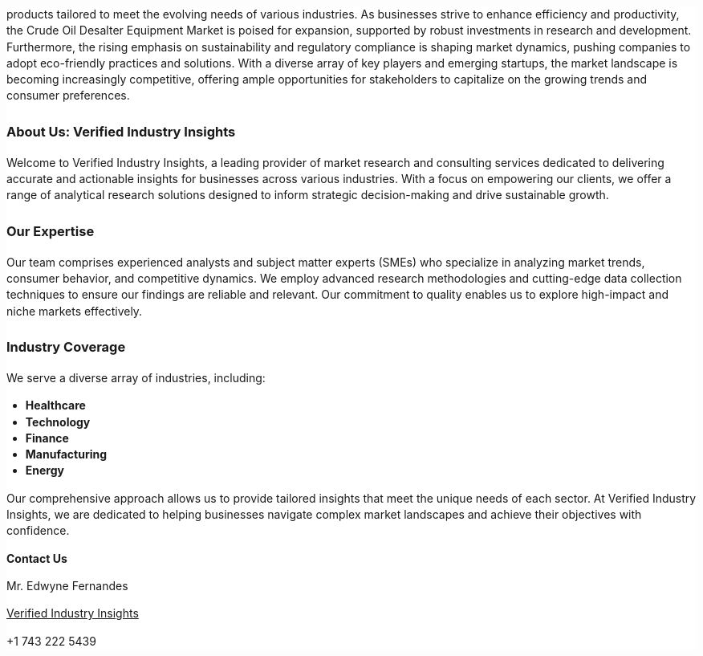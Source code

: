 products tailored to meet the evolving needs of various industries. As businesses strive to enhance efficiency and productivity, the Crude Oil Desalter Equipment Market is poised for expansion, supported by robust investments in research and development. Furthermore, the rising emphasis on sustainability and regulatory compliance is shaping market dynamics, pushing companies to adopt eco-friendly practices and solutions. With a diverse array of key players and emerging startups, the market landscape is becoming increasingly competitive, offering ample opportunities for stakeholders to capitalize on the growing trends and consumer preferences.</p><h3>About Us: Verified Industry Insights</h3><p>Welcome to Verified Industry Insights, a leading provider of market research and consulting services dedicated to delivering accurate and actionable insights for businesses across various industries. With a focus on empowering our clients, we offer a range of analytical research solutions designed to inform strategic decision-making and drive sustainable growth.</p><h3>Our Expertise</h3><p>Our team comprises experienced analysts and subject matter experts (SMEs) who specialize in analyzing market trends, consumer behavior, and competitive dynamics. We employ advanced research methodologies and cutting-edge data collection techniques to ensure our findings are reliable and relevant. Our commitment to quality enables us to explore high-impact and niche markets effectively.</p><h3>Industry Coverage</h3><p>We serve a diverse array of industries, including:</p><ul><li><strong>Healthcare</strong></li><li><strong>Technology</strong></li><li><strong>Finance</strong></li><li><strong>Manufacturing</strong></li><li><strong>Energy</strong></li></ul><p>Our comprehensive approach allows us to provide tailored insights that meet the unique needs of each sector. At Verified Industry Insights, we are dedicated to helping businesses navigate complex market landscapes and achieve their objectives with confidence.</p><p><strong>Contact Us</strong></p><p>Mr. Edwyne Fernandes</p><p><a href="https://www.verifiedindustryinsights.com/">Verified Industry Insights</a></p><p>+1 743 222 5439</p>
